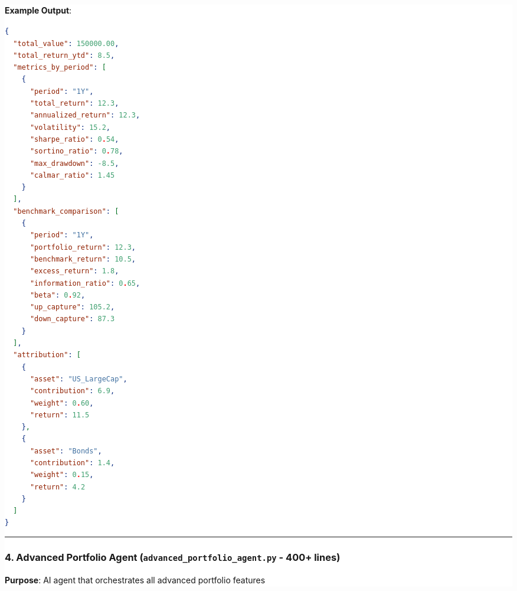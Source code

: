 **Example Output**:
```json
{
  "total_value": 150000.00,
  "total_return_ytd": 8.5,
  "metrics_by_period": [
    {
      "period": "1Y",
      "total_return": 12.3,
      "annualized_return": 12.3,
      "volatility": 15.2,
      "sharpe_ratio": 0.54,
      "sortino_ratio": 0.78,
      "max_drawdown": -8.5,
      "calmar_ratio": 1.45
    }
  ],
  "benchmark_comparison": [
    {
      "period": "1Y",
      "portfolio_return": 12.3,
      "benchmark_return": 10.5,
      "excess_return": 1.8,
      "information_ratio": 0.65,
      "beta": 0.92,
      "up_capture": 105.2,
      "down_capture": 87.3
    }
  ],
  "attribution": [
    {
      "asset": "US_LargeCap",
      "contribution": 6.9,
      "weight": 0.60,
      "return": 11.5
    },
    {
      "asset": "Bonds",
      "contribution": 1.4,
      "weight": 0.15,
      "return": 4.2
    }
  ]
}
```

---

### 4. Advanced Portfolio Agent (`advanced_portfolio_agent.py` - 400+ lines)

**Purpose**: AI agent that orchestrates all advanced portfolio features
